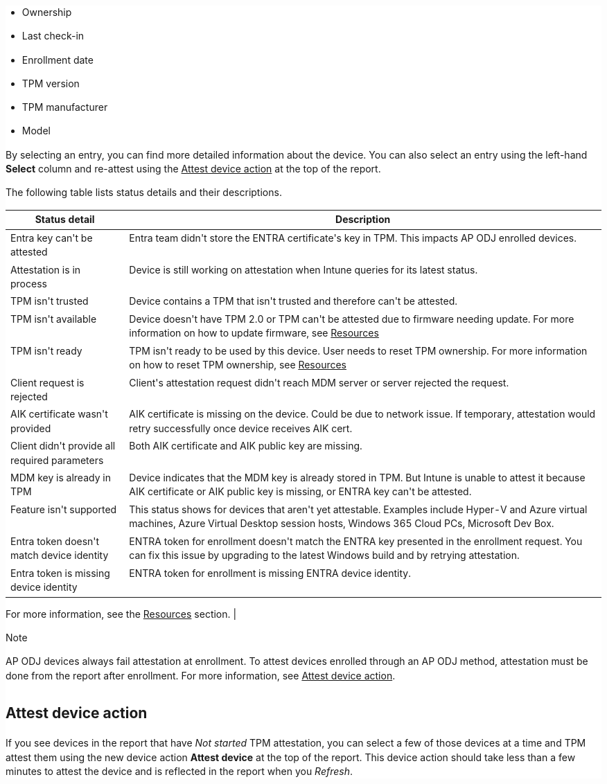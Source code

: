 - Ownership

- Last check-in

- Enrollment date

- TPM version

- TPM manufacturer

- Model

By selecting an entry, you can find more detailed information about the device. You can also select an entry using the left-hand **Select** column and re-attest using the [Attest device action](#attest-device-action) at the top of the report.

The following table lists status details and their descriptions.

| Status detail | Description |
| --- | --- |
| Entra key can't be attested    | Entra team didn't store the ENTRA certificate's key in TPM. This impacts AP ODJ enrolled devices.                                                         |
| Attestation is in process       | Device is still working on attestation when Intune queries for its latest status.                                                 |
| TPM isn't trusted              | Device contains a TPM that isn't trusted and therefore can't be attested.                                                           |
| TPM isn't available            | Device doesn't have TPM 2.0 or TPM can't be attested due to firmware needing update. For more information on how to update firmware, see [Resources](#resources)                                          |
| TPM isn't ready                | TPM isn't ready to be used by this device. User needs to reset TPM ownership. For more information on how to reset TPM ownership, see [Resources](#resources)                                                    |
| Client request is rejected      | Client's attestation request didn't reach MDM server or server rejected the request.                                             |
| AIK certificate wasn't provided| AIK certificate is missing on the device. Could be due to network issue. If temporary, attestation would retry successfully once device receives AIK cert.  |
| Client didn't provide all required parameters | Both AIK certificate and AIK public key are missing.                                                                                     |
| MDM key is already in TPM       | Device indicates that the MDM key is already stored in TPM. But Intune is unable to attest it because AIK certificate or AIK public key is missing, or ENTRA key can't be attested. |
| Feature isn't supported        | This status shows for devices that aren't yet attestable. Examples include Hyper-V and Azure virtual machines, Azure Virtual Desktop session hosts, Windows 365 Cloud PCs, Microsoft Dev Box.                     |
| Entra token doesn't match device identity | ENTRA token for enrollment doesn't match the ENTRA key presented in the enrollment request. You can fix this issue by upgrading to the latest Windows build and by retrying attestation.                                          |
| Entra token is missing device identity | ENTRA token for enrollment is missing ENTRA device identity.

For more information, see the [Resources](#resources) section.                                                     |

> [!NOTE]
> AP ODJ devices always fail attestation at enrollment. To attest devices enrolled through an AP ODJ method, attestation must be done from the report after enrollment. For more information, see [Attest device action](#attest-device-action).


## Attest device action

If you see devices in the report that have *Not started* TPM attestation, you can select a few of those devices at a time and TPM attest them using the new device action **Attest device** at the top of the report. This device action should take less than a few minutes to attest the device and is reflected in the report when you *Refresh*.
